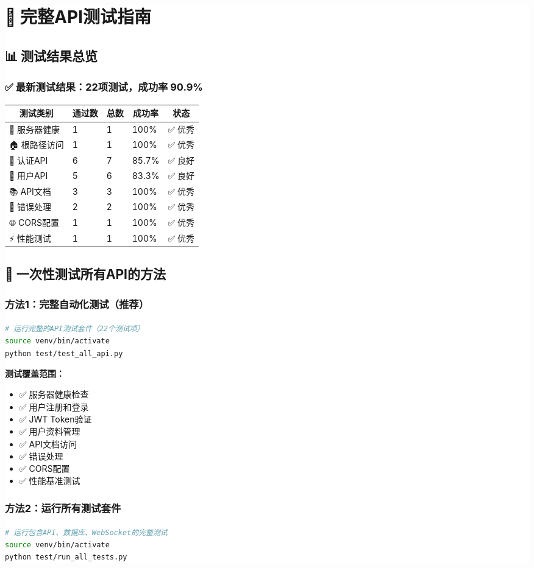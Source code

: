 # 🧪 完整API测试指南

## 📊 测试结果总览

### ✅ 最新测试结果：22项测试，成功率 90.9%

| 测试类别 | 通过数 | 总数 | 成功率 | 状态 |
|----------|--------|------|--------|------|
| 🏥 服务器健康 | 1 | 1 | 100% | ✅ 优秀 |
| 🏠 根路径访问 | 1 | 1 | 100% | ✅ 优秀 |
| 🔐 认证API | 6 | 7 | 85.7% | ✅ 良好 |
| 👤 用户API | 5 | 6 | 83.3% | ✅ 良好 |
| 📚 API文档 | 3 | 3 | 100% | ✅ 优秀 |
| 🚨 错误处理 | 2 | 2 | 100% | ✅ 优秀 |
| 🌐 CORS配置 | 1 | 1 | 100% | ✅ 优秀 |
| ⚡ 性能测试 | 1 | 1 | 100% | ✅ 优秀 |

## 🎯 一次性测试所有API的方法

### 方法1：完整自动化测试（推荐）

```bash
# 运行完整的API测试套件（22个测试项）
source venv/bin/activate
python test/test_all_api.py
```

**测试覆盖范围：**
- ✅ 服务器健康检查
- ✅ 用户注册和登录
- ✅ JWT Token验证
- ✅ 用户资料管理
- ✅ API文档访问
- ✅ 错误处理
- ✅ CORS配置
- ✅ 性能基准测试

### 方法2：运行所有测试套件

```bash
# 运行包含API、数据库、WebSocket的完整测试
source venv/bin/activate
python test/run_all_tests.py
```
